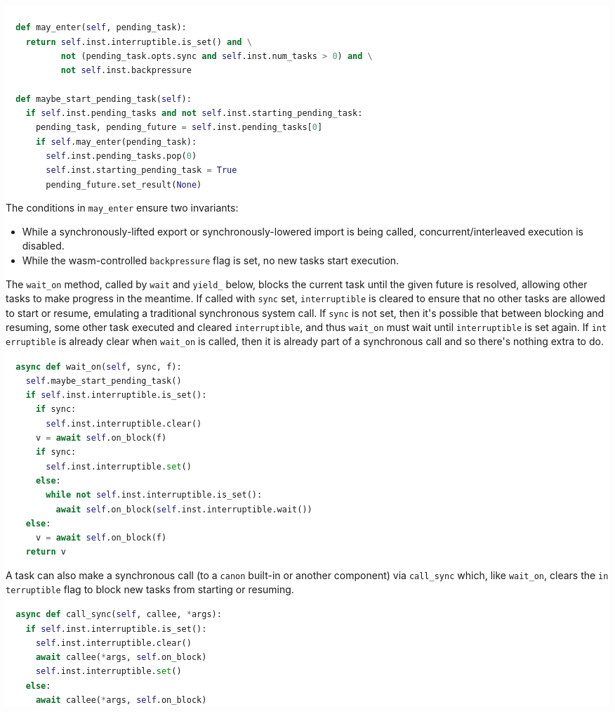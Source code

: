 ```python

  def may_enter(self, pending_task):
    return self.inst.interruptible.is_set() and \
           not (pending_task.opts.sync and self.inst.num_tasks > 0) and \
           not self.inst.backpressure

  def maybe_start_pending_task(self):
    if self.inst.pending_tasks and not self.inst.starting_pending_task:
      pending_task, pending_future = self.inst.pending_tasks[0]
      if self.may_enter(pending_task):
        self.inst.pending_tasks.pop(0)
        self.inst.starting_pending_task = True
        pending_future.set_result(None)
```
The conditions in `may_enter` ensure two invariants:
* While a synchronously-lifted export or synchronously-lowered import is being
  called, concurrent/interleaved execution is disabled.
* While the wasm-controlled `backpressure` flag is set, no new tasks start
  execution.

The `wait_on` method, called by `wait` and `yield_` below, blocks the
current task until the given future is resolved, allowing other tasks to make
progress in the meantime. If called with `sync` set, `interruptible` is
cleared to ensure that no other tasks are allowed to start or resume,
emulating a traditional synchronous system call. If `sync` is not set, then
it's possible that between blocking and resuming, some other task executed and
cleared `interruptible`, and thus `wait_on` must wait until `interruptible` is
set again. If `interruptible` is already clear when `wait_on` is called, then
it is already part of a synchronous call and so there's nothing extra to do.
```python
  async def wait_on(self, sync, f):
    self.maybe_start_pending_task()
    if self.inst.interruptible.is_set():
      if sync:
        self.inst.interruptible.clear()
      v = await self.on_block(f)
      if sync:
        self.inst.interruptible.set()
      else:
        while not self.inst.interruptible.is_set():
          await self.on_block(self.inst.interruptible.wait())
    else:
      v = await self.on_block(f)
    return v
```

A task can also make a synchronous call (to a `canon` built-in or another
component) via `call_sync` which, like `wait_on`, clears the `interruptible`
flag to block new tasks from starting or resuming.
```python
  async def call_sync(self, callee, *args):
    if self.inst.interruptible.is_set():
      self.inst.interruptible.clear()
      await callee(*args, self.on_block)
      self.inst.interruptible.set()
    else:
      await callee(*args, self.on_block)
```
